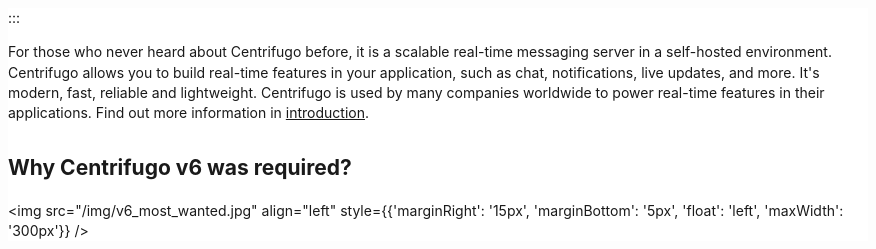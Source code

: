 :::

For those who never heard about Centrifugo before, it is a scalable real-time messaging server in a self-hosted environment. Centrifugo allows you to build real-time features in your application, such as chat, notifications, live updates, and more. It's modern, fast, reliable and lightweight. Centrifugo is used by many companies worldwide to power real-time features in their applications. Find out more information in [introduction](/docs/getting-started/introduction).

## Why Centrifugo v6 was required?

<img src="/img/v6_most_wanted.jpg" align="left" style={{'marginRight': '15px', 'marginBottom': '5px', 'float': 'left', 'maxWidth': '300px'}} />

